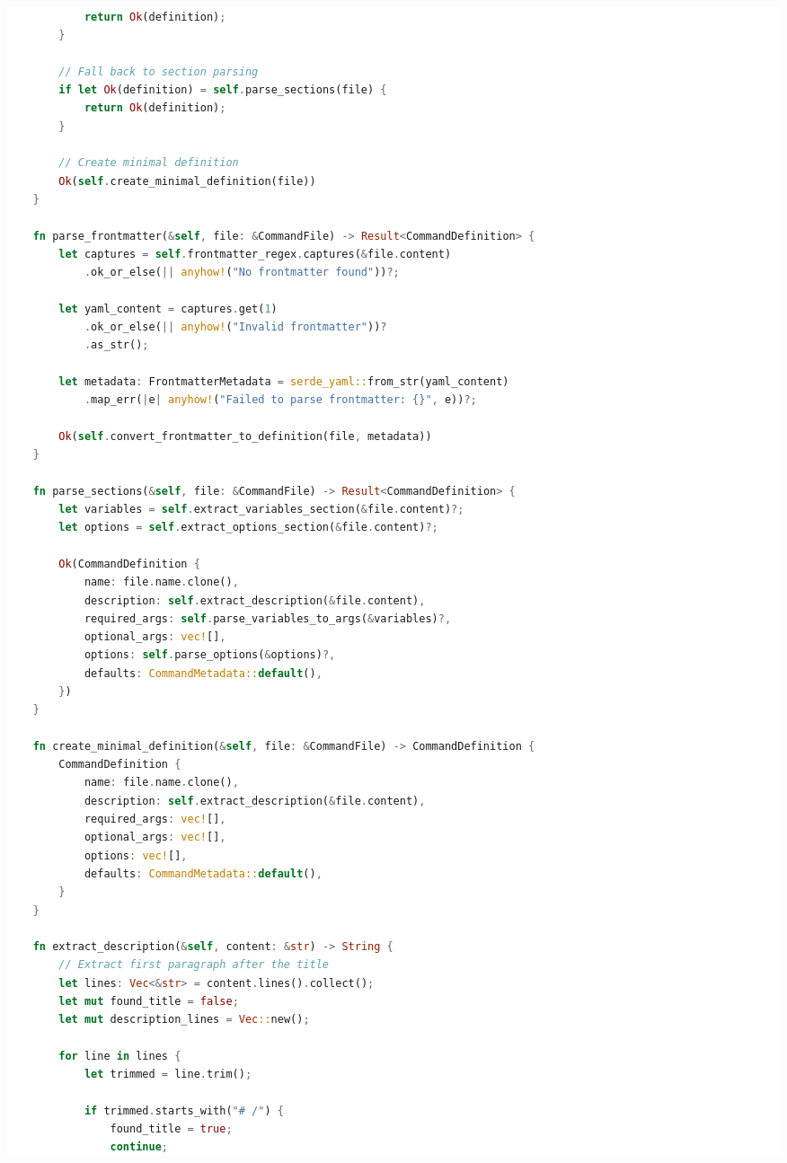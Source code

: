 ```rust
            return Ok(definition);
        }
        
        // Fall back to section parsing
        if let Ok(definition) = self.parse_sections(file) {
            return Ok(definition);
        }
        
        // Create minimal definition
        Ok(self.create_minimal_definition(file))
    }
    
    fn parse_frontmatter(&self, file: &CommandFile) -> Result<CommandDefinition> {
        let captures = self.frontmatter_regex.captures(&file.content)
            .ok_or_else(|| anyhow!("No frontmatter found"))?;
        
        let yaml_content = captures.get(1)
            .ok_or_else(|| anyhow!("Invalid frontmatter"))?
            .as_str();
        
        let metadata: FrontmatterMetadata = serde_yaml::from_str(yaml_content)
            .map_err(|e| anyhow!("Failed to parse frontmatter: {}", e))?;
        
        Ok(self.convert_frontmatter_to_definition(file, metadata))
    }
    
    fn parse_sections(&self, file: &CommandFile) -> Result<CommandDefinition> {
        let variables = self.extract_variables_section(&file.content)?;
        let options = self.extract_options_section(&file.content)?;
        
        Ok(CommandDefinition {
            name: file.name.clone(),
            description: self.extract_description(&file.content),
            required_args: self.parse_variables_to_args(&variables)?,
            optional_args: vec![],
            options: self.parse_options(&options)?,
            defaults: CommandMetadata::default(),
        })
    }
    
    fn create_minimal_definition(&self, file: &CommandFile) -> CommandDefinition {
        CommandDefinition {
            name: file.name.clone(),
            description: self.extract_description(&file.content),
            required_args: vec![],
            optional_args: vec![],
            options: vec![],
            defaults: CommandMetadata::default(),
        }
    }
    
    fn extract_description(&self, content: &str) -> String {
        // Extract first paragraph after the title
        let lines: Vec<&str> = content.lines().collect();
        let mut found_title = false;
        let mut description_lines = Vec::new();
        
        for line in lines {
            let trimmed = line.trim();
            
            if trimmed.starts_with("# /") {
                found_title = true;
                continue;
```
